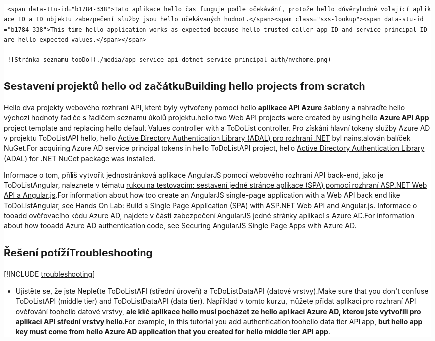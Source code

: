      <span data-ttu-id="b1784-338">Tato aplikace hello čas funguje podle očekávání, protože hello důvěryhodné volající aplikace ID a ID objektu zabezpečení služby jsou hello očekávaných hodnot.</span><span class="sxs-lookup"><span data-stu-id="b1784-338">This time hello application works as expected because hello trusted caller app ID and service principal ID are hello expected values.</span></span>
    
     ![Stránka seznamu tooDo](./media/app-service-api-dotnet-service-principal-auth/mvchome.png)

## <a name="building-hello-projects-from-scratch"></a><span data-ttu-id="b1784-340">Sestavení projektů hello od začátku</span><span class="sxs-lookup"><span data-stu-id="b1784-340">Building hello projects from scratch</span></span>
<span data-ttu-id="b1784-341">Hello dva projekty webového rozhraní API, které byly vytvořeny pomocí hello **aplikace API Azure** šablony a nahraďte hello výchozí hodnoty řadiče s řadičem seznamu úkolů projektu.</span><span class="sxs-lookup"><span data-stu-id="b1784-341">hello two Web API projects were created by using hello **Azure API App** project template and replacing hello default Values controller with a ToDoList controller.</span></span> <span data-ttu-id="b1784-342">Pro získání hlavní tokeny služby Azure AD v projektu ToDoListAPI hello, hello [Active Directory Authentication Library (ADAL) pro rozhraní .NET](https://www.nuget.org/packages/Microsoft.IdentityModel.Clients.ActiveDirectory/) byl nainstalován balíček NuGet.</span><span class="sxs-lookup"><span data-stu-id="b1784-342">For acquiring Azure AD service principal tokens in hello ToDoListAPI project, hello [Active Directory Authentication Library (ADAL) for .NET](https://www.nuget.org/packages/Microsoft.IdentityModel.Clients.ActiveDirectory/) NuGet package was installed.</span></span>

<span data-ttu-id="b1784-343">Informace o tom, příliš vytvořit jednostránková aplikace AngularJS pomocí webového rozhraní API back-end, jako je ToDoListAngular, naleznete v tématu [rukou na testovacím: sestavení jedné stránce aplikace (SPA) pomocí rozhraní ASP.NET Web API a Angular.js](http://www.asp.net/web-api/overview/getting-started-with-aspnet-web-api/build-a-single-page-application-spa-with-aspnet-web-api-and-angularjs).</span><span class="sxs-lookup"><span data-stu-id="b1784-343">For information about how too create an AngularJS single-page application with a Web API back end like ToDoListAngular, see  [Hands On Lab: Build a Single Page Application (SPA) with ASP.NET Web API and Angular.js](http://www.asp.net/web-api/overview/getting-started-with-aspnet-web-api/build-a-single-page-application-spa-with-aspnet-web-api-and-angularjs).</span></span> <span data-ttu-id="b1784-344">Informace o tooadd ověřovacího kódu Azure AD, najdete v části [zabezpečení AngularJS jedné stránky aplikací s Azure AD](../active-directory/active-directory-devquickstarts-angular.md).</span><span class="sxs-lookup"><span data-stu-id="b1784-344">For information about how tooadd Azure AD authentication code, see [Securing AngularJS Single Page Apps with Azure AD](../active-directory/active-directory-devquickstarts-angular.md).</span></span>

## <a name="troubleshooting"></a><span data-ttu-id="b1784-345">Řešení potíží</span><span class="sxs-lookup"><span data-stu-id="b1784-345">Troubleshooting</span></span>
[!INCLUDE [troubleshooting](../../includes/app-service-api-auth-troubleshooting.md)]

* <span data-ttu-id="b1784-346">Ujistěte se, že jste Nepleťte ToDoListAPI (střední úroveň) a ToDoListDataAPI (datové vrstvy).</span><span class="sxs-lookup"><span data-stu-id="b1784-346">Make sure that you don't confuse ToDoListAPI (middle tier) and ToDoListDataAPI (data tier).</span></span> <span data-ttu-id="b1784-347">Například v tomto kurzu, můžete přidat aplikaci pro rozhraní API ověřování toohello datové vrstvy, **ale klíč aplikace hello musí pocházet ze hello aplikaci Azure AD, kterou jste vytvořili pro aplikaci API střední vrstvy hello**.</span><span class="sxs-lookup"><span data-stu-id="b1784-347">For example, in this tutorial you add authentication toohello data tier API app, **but hello app key must come from hello Azure AD application that you created for hello middle tier API app**.</span></span>
